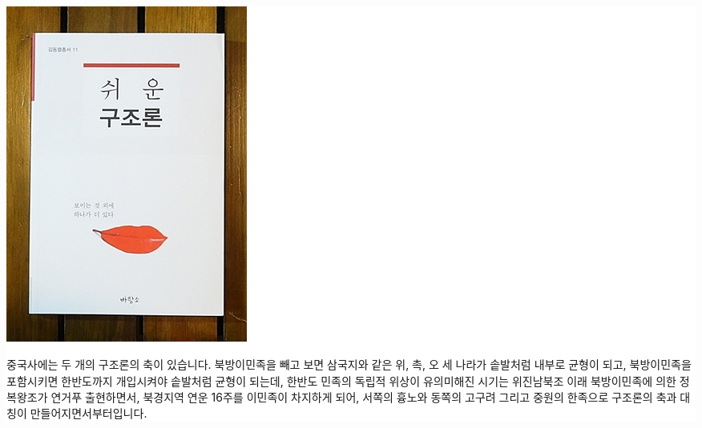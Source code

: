 ![](/files/attach/images/198/465/605/DSC01488.JPG)

  


중국사에는 두 개의 구조론의 축이 있습니다. 북방이민족을 빼고 보면 삼국지와 같은 위, 촉, 오 세 나라가 솥발처럼 내부로 균형이 되고, 북방이민족을 포함시키면 한반도까지 개입시켜야 솥발처럼 균형이 되는데, 한반도 민족의 독립적 위상이 유의미해진 시기는 위진남북조 이래 북방이민족에 의한 정복왕조가 연거푸 출현하면서, 북경지역 연운 16주를 이민족이 차지하게 되어, 서쪽의 흉노와 동쪽의 고구려 그리고 중원의 한족으로 구조론의 축과 대칭이 만들어지면서부터입니다.
